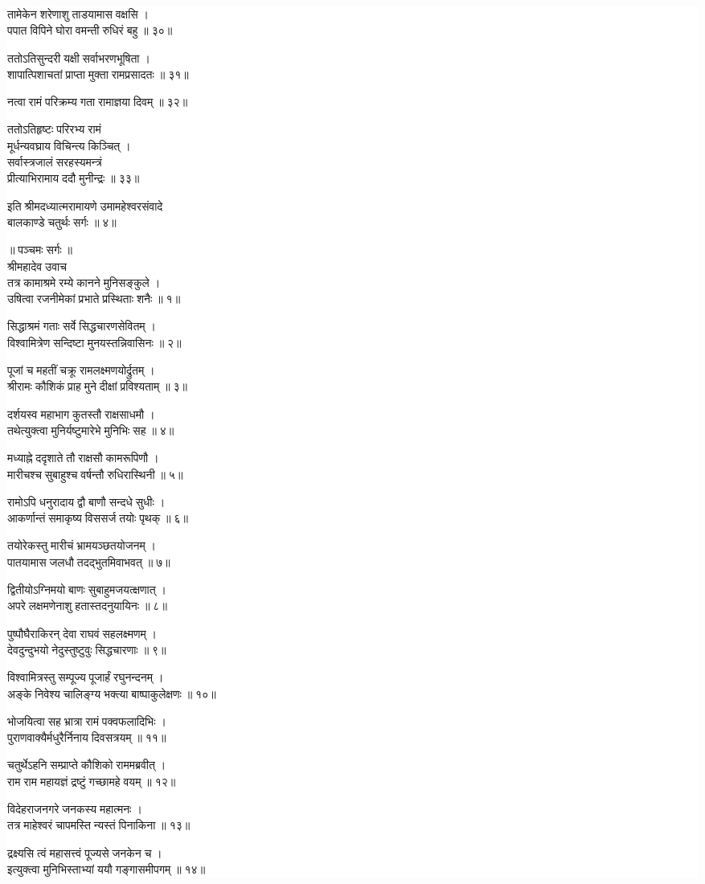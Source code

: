 तामेकेन शरेणाशु ताडयामास वक्षसि ।  
पपात विपिने घोरा वमन्ती रुधिरं बहु ॥ ३०॥  
  
ततोऽतिसुन्दरी यक्षी सर्वाभरणभूषिता ।  
शापात्पिशाचतां प्राप्ता मुक्ता रामप्रसादतः ॥ ३१॥  
  
नत्वा रामं परिक्रम्य गता रामाज्ञया दिवम् ॥ ३२॥  
  
ततोऽतिहृष्टः परिरभ्य रामं  
       मूर्धन्यवघ्राय विचिन्त्य किञ्चित् ।  
सर्वास्त्रजालं सरहस्यमन्त्रं  
       प्रीत्याभिरामाय ददौ मुनीन्द्रः ॥ ३३॥  
  
इति श्रीमदध्यात्मरामायणे उमामहेश्वरसंवादे  
बालकाण्डे चतुर्थः सर्गः ॥ ४॥  
  
  
॥ पञ्चमः सर्गः ॥  
          श्रीमहादेव उवाच  
तत्र कामाश्रमे रम्ये कानने मुनिसङ्कुले ।  
उषित्वा रजनीमेकां प्रभाते प्रस्थिताः शनैः ॥ १॥  
  
सिद्धाश्रमं गताः सर्वे सिद्धचारणसेवितम् ।  
विश्वामित्रेण सन्दिष्टा मुनयस्तन्निवासिनः ॥ २॥  
  
पूजां च महतीं चक्रू रामलक्ष्मणयोर्द्रुतम् ।  
श्रीरामः कौशिकं प्राह मुने दीक्षां प्रविश्यताम् ॥ ३॥  
  
दर्शयस्व महाभाग कुतस्तौ राक्षसाधमौ ।  
तथेत्युक्त्वा मुनिर्यष्टुमारेभे मुनिभिः सह ॥ ४॥  
  
मध्याह्ने ददृशाते तौ राक्षसौ कामरूपिणौ ।  
मारीचश्च सुबाहुश्च वर्षन्तौ रुधिरास्थिनी ॥ ५॥  
  
रामोऽपि धनुरादाय द्वौ बाणौ सन्दधे सुधीः ।  
आकर्णान्तं समाकृष्य विससर्ज तयोः पृथक् ॥ ६॥  
  
तयोरेकस्तु मारीचं भ्रामयञ्छतयोजनम् ।  
पातयामास जलधौ तदद्भुतमिवाभवत् ॥ ७॥  
  
द्वितीयोऽग्निमयो बाणः सुबाहुमजयत्क्षणात् ।  
अपरे लक्षमणेनाशु हतास्तदनुयायिनः ॥ ८॥  
  
पुष्पौघैराकिरन् देवा राघवं सहलक्ष्मणम् ।  
देवदुन्दुभयो नेदुस्तुष्टुवुः सिद्धचारणाः ॥ ९॥  
  
विश्वामित्रस्तु सम्पूज्य पूजार्हं रघुनन्दनम् ।  
अङ्के निवेश्य चालिङ्ग्य भक्त्या बाष्पाकुलेक्षणः ॥ १०॥  
  
भोजयित्वा सह भ्रात्रा रामं पक्वफलादिभिः ।  
पुराणवाक्यैर्मधुरैर्निनाय दिवसत्रयम् ॥ ११॥  
  
चतुर्थेऽहनि सम्प्राप्ते कौशिको राममब्रवीत् ।  
राम राम महायज्ञं द्रष्टुं गच्छामहे वयम् ॥ १२॥  
  
विदेहराजनगरे जनकस्य महात्मनः ।  
तत्र माहेश्वरं चापमस्ति न्यस्तं पिनाकिना ॥ १३॥  
  
द्रक्ष्यसि त्वं महासत्त्वं पूज्यसे जनकेन च ।  
इत्युक्त्वा मुनिभिस्ताभ्यां ययौ गङ्गासमीपगम् ॥ १४॥  
  
